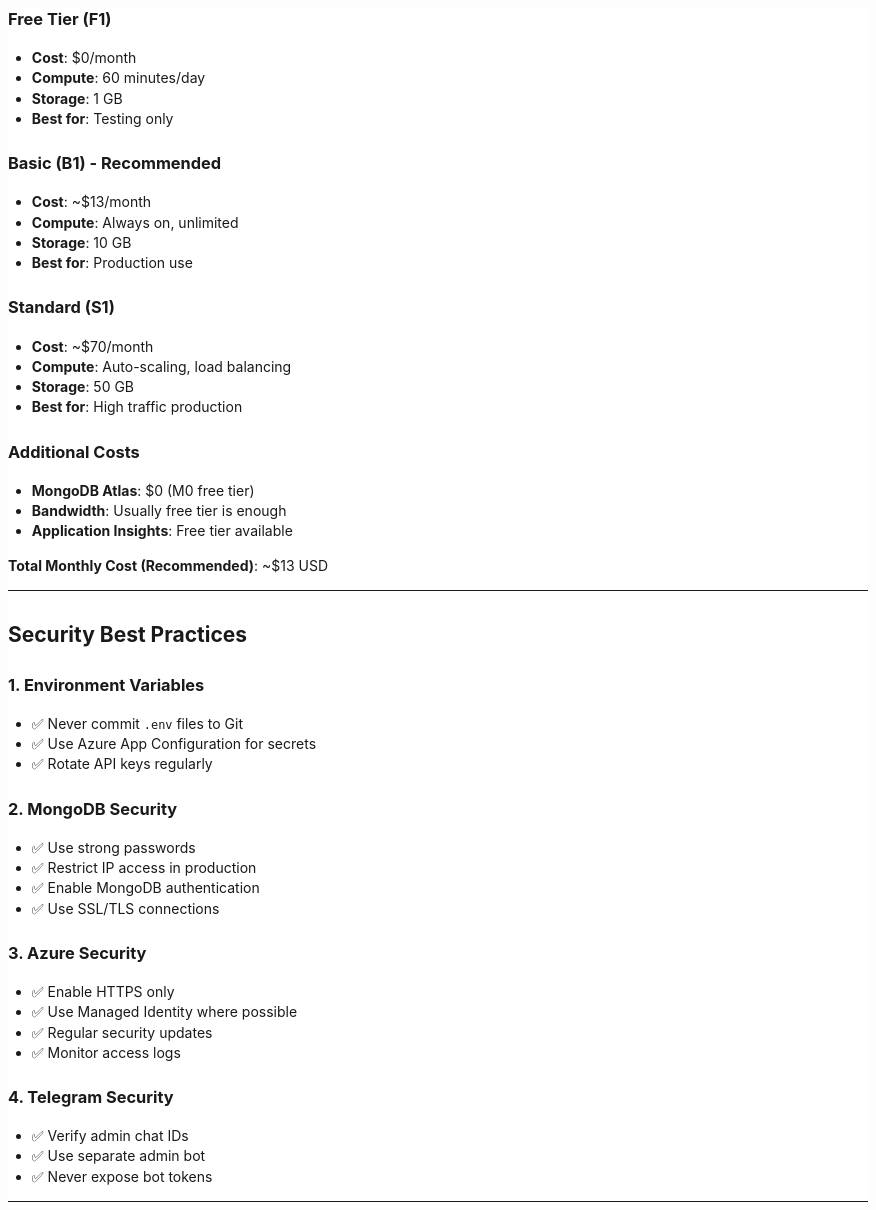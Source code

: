 ### Free Tier (F1)
- **Cost**: $0/month
- **Compute**: 60 minutes/day
- **Storage**: 1 GB
- **Best for**: Testing only

### Basic (B1) - Recommended
- **Cost**: ~$13/month
- **Compute**: Always on, unlimited
- **Storage**: 10 GB
- **Best for**: Production use

### Standard (S1)
- **Cost**: ~$70/month
- **Compute**: Auto-scaling, load balancing
- **Storage**: 50 GB
- **Best for**: High traffic production

### Additional Costs
- **MongoDB Atlas**: $0 (M0 free tier)
- **Bandwidth**: Usually free tier is enough
- **Application Insights**: Free tier available

**Total Monthly Cost (Recommended)**: ~$13 USD

---

## Security Best Practices

### 1. Environment Variables
- ✅ Never commit `.env` files to Git
- ✅ Use Azure App Configuration for secrets
- ✅ Rotate API keys regularly

### 2. MongoDB Security
- ✅ Use strong passwords
- ✅ Restrict IP access in production
- ✅ Enable MongoDB authentication
- ✅ Use SSL/TLS connections

### 3. Azure Security
- ✅ Enable HTTPS only
- ✅ Use Managed Identity where possible
- ✅ Regular security updates
- ✅ Monitor access logs

### 4. Telegram Security
- ✅ Verify admin chat IDs
- ✅ Use separate admin bot
- ✅ Never expose bot tokens

---